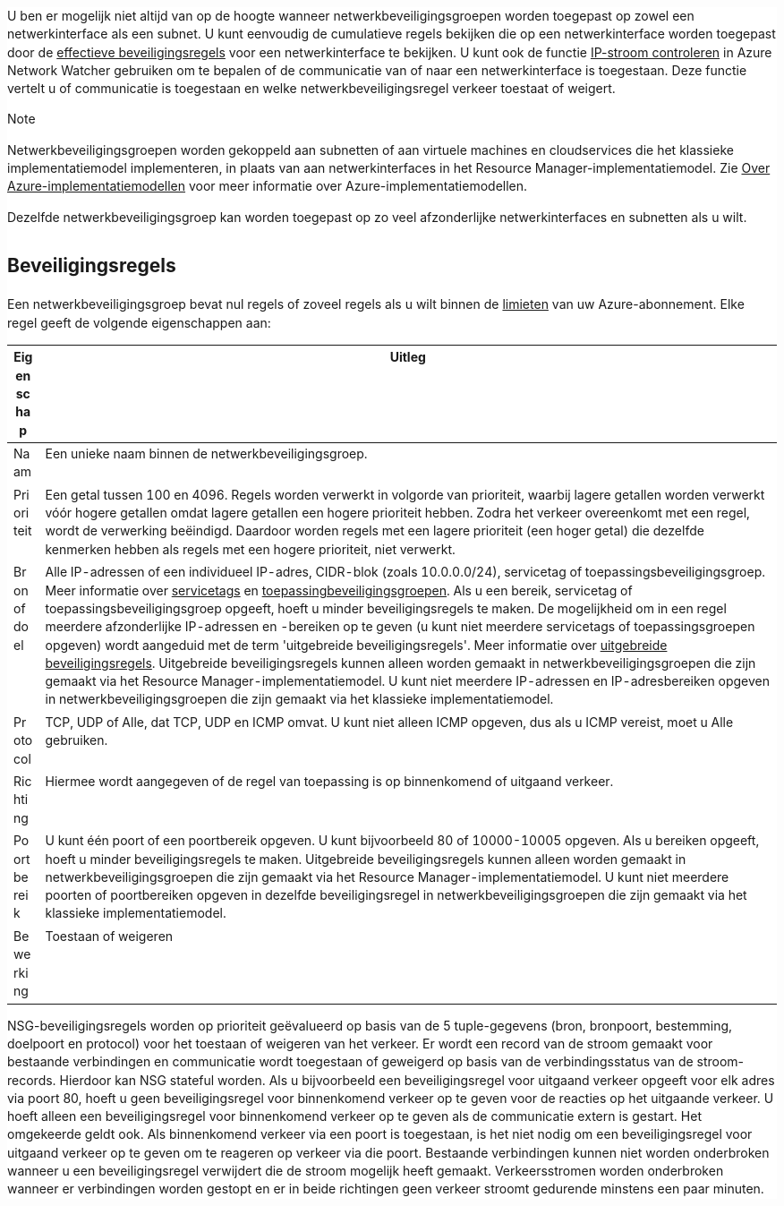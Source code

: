 U ben er mogelijk niet altijd van op de hoogte wanneer netwerkbeveiligingsgroepen worden toegepast op zowel een netwerkinterface als een subnet. U kunt eenvoudig de cumulatieve regels bekijken die op een netwerkinterface worden toegepast door de [effectieve beveiligingsregels](virtual-network-network-interface.md#view-effective-security-rules) voor een netwerkinterface te bekijken. U kunt ook de functie [IP-stroom controleren](../network-watcher/diagnose-vm-network-traffic-filtering-problem.md?toc=%2fazure%2fvirtual-network%2ftoc.json) in Azure Network Watcher gebruiken om te bepalen of de communicatie van of naar een netwerkinterface is toegestaan. Deze functie vertelt u of communicatie is toegestaan en welke netwerkbeveiligingsregel verkeer toestaat of weigert.
 
> [!NOTE]
> Netwerkbeveiligingsgroepen worden gekoppeld aan subnetten of aan virtuele machines en cloudservices die het klassieke implementatiemodel implementeren, in plaats van aan netwerkinterfaces in het Resource Manager-implementatiemodel. Zie [Over Azure-implementatiemodellen](../azure-resource-manager/resource-manager-deployment-model.md?toc=%2fazure%2fvirtual-network%2ftoc.json) voor meer informatie over Azure-implementatiemodellen.

Dezelfde netwerkbeveiligingsgroep kan worden toegepast op zo veel afzonderlijke netwerkinterfaces en subnetten als u wilt.

## <a name="security-rules"></a>Beveiligingsregels

Een netwerkbeveiligingsgroep bevat nul regels of zoveel regels als u wilt binnen de [limieten](../azure-subscription-service-limits.md?toc=%2fazure%2fvirtual-network%2ftoc.json#azure-resource-manager-virtual-networking-limits) van uw Azure-abonnement. Elke regel geeft de volgende eigenschappen aan:

|Eigenschap  |Uitleg  |
|---------|---------|
|Naam|Een unieke naam binnen de netwerkbeveiligingsgroep.|
|Prioriteit | Een getal tussen 100 en 4096. Regels worden verwerkt in volgorde van prioriteit, waarbij lagere getallen worden verwerkt vóór hogere getallen omdat lagere getallen een hogere prioriteit hebben. Zodra het verkeer overeenkomt met een regel, wordt de verwerking beëindigd. Daardoor worden regels met een lagere prioriteit (een hoger getal) die dezelfde kenmerken hebben als regels met een hogere prioriteit, niet verwerkt.|
|Bron of doel| Alle IP-adressen of een individueel IP-adres, CIDR-blok (zoals 10.0.0.0/24), servicetag of toepassingsbeveiligingsgroep. Meer informatie over [servicetags](#service-tags) en [toepassingbeveiligingsgroepen](#application-security-groups). Als u een bereik, servicetag of toepassingsbeveiligingsgroep opgeeft, hoeft u minder beveiligingsregels te maken. De mogelijkheid om in een regel meerdere afzonderlijke IP-adressen en -bereiken op te geven (u kunt niet meerdere servicetags of toepassingsgroepen opgeven) wordt aangeduid met de term 'uitgebreide beveiligingsregels'. Meer informatie over [uitgebreide beveiligingsregels](#augmented-security-rules). Uitgebreide beveiligingsregels kunnen alleen worden gemaakt in netwerkbeveiligingsgroepen die zijn gemaakt via het Resource Manager-implementatiemodel. U kunt niet meerdere IP-adressen en IP-adresbereiken opgeven in netwerkbeveiligingsgroepen die zijn gemaakt via het klassieke implementatiemodel.|
|Protocol     | TCP, UDP of Alle, dat TCP, UDP en ICMP omvat. U kunt niet alleen ICMP opgeven, dus als u ICMP vereist, moet u Alle gebruiken. |
|Richting| Hiermee wordt aangegeven of de regel van toepassing is op binnenkomend of uitgaand verkeer.|
|Poortbereik     |U kunt één poort of een poortbereik opgeven. U kunt bijvoorbeeld 80 of 10000-10005 opgeven. Als u bereiken opgeeft, hoeft u minder beveiligingsregels te maken. Uitgebreide beveiligingsregels kunnen alleen worden gemaakt in netwerkbeveiligingsgroepen die zijn gemaakt via het Resource Manager-implementatiemodel. U kunt niet meerdere poorten of poortbereiken opgeven in dezelfde beveiligingsregel in netwerkbeveiligingsgroepen die zijn gemaakt via het klassieke implementatiemodel.   |
|Bewerking     | Toestaan of weigeren        |

NSG-beveiligingsregels worden op prioriteit geëvalueerd op basis van de 5 tuple-gegevens (bron, bronpoort, bestemming, doelpoort en protocol) voor het toestaan of weigeren van het verkeer. Er wordt een record van de stroom gemaakt voor bestaande verbindingen en communicatie wordt toegestaan of geweigerd op basis van de verbindingsstatus van de stroom-records. Hierdoor kan NSG stateful worden. Als u bijvoorbeeld een beveiligingsregel voor uitgaand verkeer opgeeft voor elk adres via poort 80, hoeft u geen beveiligingsregel voor binnenkomend verkeer op te geven voor de reacties op het uitgaande verkeer. U hoeft alleen een beveiligingsregel voor binnenkomend verkeer op te geven als de communicatie extern is gestart. Het omgekeerde geldt ook. Als binnenkomend verkeer via een poort is toegestaan, is het niet nodig om een beveiligingsregel voor uitgaand verkeer op te geven om te reageren op verkeer via die poort.
Bestaande verbindingen kunnen niet worden onderbroken wanneer u een beveiligingsregel verwijdert die de stroom mogelijk heeft gemaakt. Verkeersstromen worden onderbroken wanneer er verbindingen worden gestopt en er in beide richtingen geen verkeer stroomt gedurende minstens een paar minuten.
